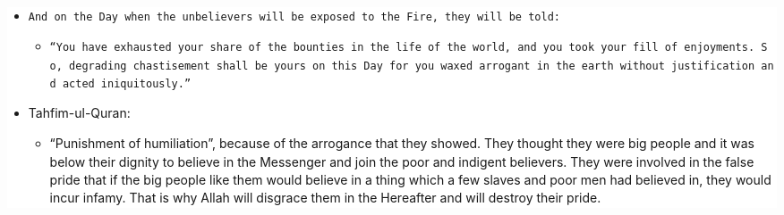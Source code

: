 - `And on the Day when the unbelievers will be exposed to the Fire, they will be told:`
  - `“You have exhausted your share of the bounties in the life of the world, and you took your fill of enjoyments. So, degrading chastisement shall be yours on this Day for you waxed arrogant in the earth without justification and acted iniquitously.”`

- Tahfim-ul-Quran:
  - “Punishment of humiliation”, because of the arrogance that they showed. They thought they were big people and it was below their dignity to believe in the Messenger and join the poor and indigent believers. They were involved in the false pride that if the big people like them would believe in a thing which a few slaves and poor men had believed in, they would incur infamy. That is why Allah will disgrace them in the Hereafter and will destroy their pride.
